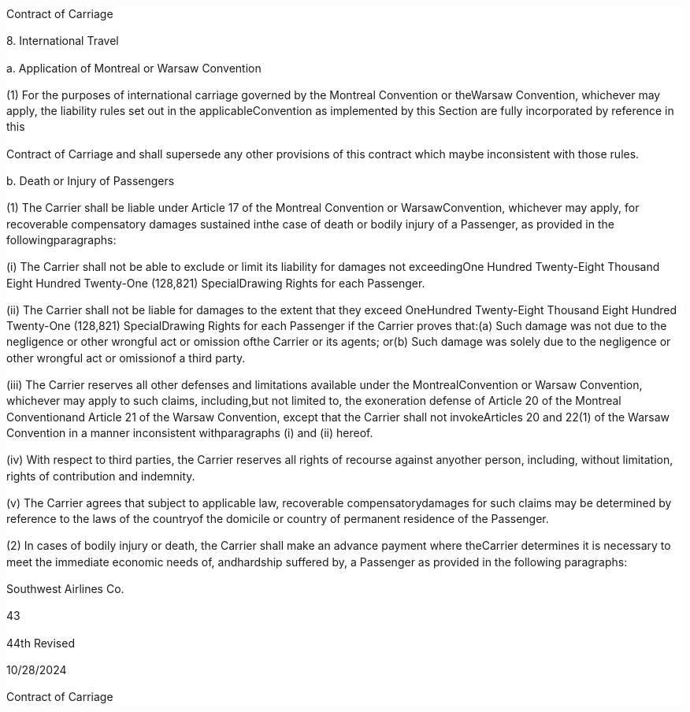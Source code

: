 Contract of Carriage



8\. International Travel



a. Application of Montreal or Warsaw Convention

(1) For the purposes of international carriage governed by the Montreal Convention or theWarsaw Convention, whichever may apply, the liability rules set out in the applicableConvention as implemented by this Section are fully incorporated by reference in this

Contract of Carriage and shall supersede any other provisions of this contract which maybe inconsistent with those rules.

b. Death or Injury of Passengers

(1) The Carrier shall be liable under Article 17 of the Montreal Convention or WarsawConvention, whichever may apply, for recoverable compensatory damages sustained inthe case of death or bodily injury of a Passenger, as provided in the followingparagraphs:

(i) The Carrier shall not be able to exclude or limit its liability for damages not exceedingOne Hundred Twenty-Eight Thousand Eight Hundred Twenty-One (128,821) SpecialDrawing Rights for each Passenger.

(ii) The Carrier shall not be liable for damages to the extent that they exceed OneHundred Twenty-Eight Thousand Eight Hundred Twenty-One (128,821) SpecialDrawing Rights for each Passenger if the Carrier proves that:(a) Such damage was not due to the negligence or other wrongful act or omission ofthe Carrier or its agents; or(b) Such damage was solely due to the negligence or other wrongful act or omissionof a third party.

(iii) The Carrier reserves all other defenses and limitations available under the MontrealConvention or Warsaw Convention, whichever may apply to such claims, including,but not limited to, the exoneration defense of Article 20 of the Montreal Conventionand Article 21 of the Warsaw Convention, except that the Carrier shall not invokeArticles 20 and 22(1) of the Warsaw Convention in a manner inconsistent withparagraphs (i) and (ii) hereof.

(iv) With respect to third parties, the Carrier reserves all rights of recourse against anyother person, including, without limitation, rights of contribution and indemnity.

(v) The Carrier agrees that subject to applicable law, recoverable compensatorydamages for such claims may be determined by reference to the laws of the countryof the domicile or country of permanent residence of the Passenger.

(2) In cases of bodily injury or death, the Carrier shall make an advance payment where theCarrier determines it is necessary to meet the immediate economic needs of, andhardship suffered by, a Passenger as provided in the following paragraphs:

Southwest Airlines Co.

43

44th Revised

10/28/2024



Contract of Carriage
